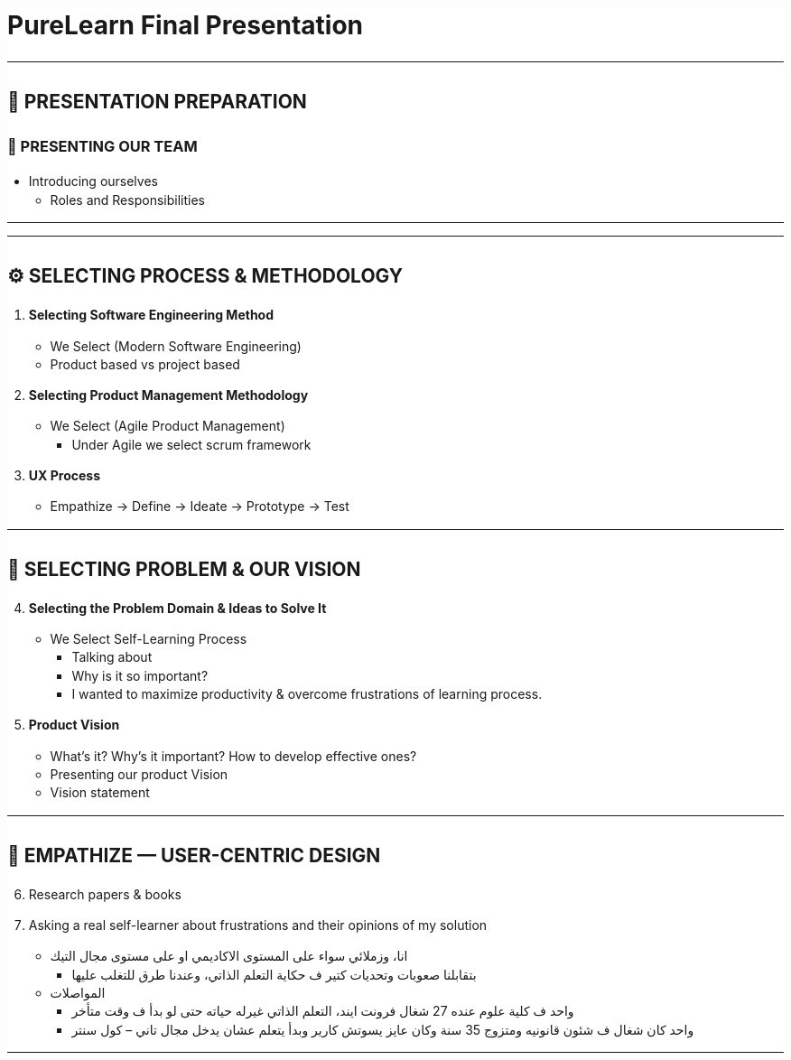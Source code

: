 # PureLearn Final Presentation

---

## 🎤 PRESENTATION PREPARATION

### 👥 PRESENTING OUR TEAM
- Introducing ourselves  
  - Roles and Responsibilities

---


--- 
## ⚙️ SELECTING PROCESS & METHODOLOGY

1. **Selecting Software Engineering Method**  
   - We Select (Modern Software Engineering)  
   - Product based vs project based

2. **Selecting Product Management Methodology**  
   - We Select (Agile Product Management)  
     - Under Agile we select scrum framework

3. **UX Process**  
   - Empathize → Define → Ideate → Prototype → Test

---

## 🎯 SELECTING PROBLEM & OUR VISION

4. **Selecting the Problem Domain & Ideas to Solve It**  
   - We Select Self-Learning Process  
     - Talking about  
     - Why is it so important?  
     - I wanted to maximize productivity & overcome frustrations of learning process.

5. **Product Vision**  
   - What’s it? Why’s it important? How to develop effective ones?  
   - Presenting our product Vision  
   - Vision statement

---

## 🙋 EMPATHIZE — USER-CENTRIC DESIGN

6. Research papers & books

7. Asking a real self-learner about frustrations and their opinions of my solution  
   - انا، وزملائي سواء على المستوى الاكاديمي او على مستوى مجال التيك  
     - بتقابلنا صعوبات وتحديات كتير ف حكاية التعلم الذاتي، وعندنا طرق للتغلب عليها  
   - المواصلات  
     - واحد ف كلية علوم عنده 27 شغال فرونت ايند، التعلم الذاتي غيرله حياته حتى لو بدأ ف وقت متأخر  
     - واحد كان شغال ف شئون قانونيه ومتزوج 35 سنة وكان عايز يسوتش كارير وبدأ يتعلم عشان يدخل مجال تاني – كول سنتر

---
